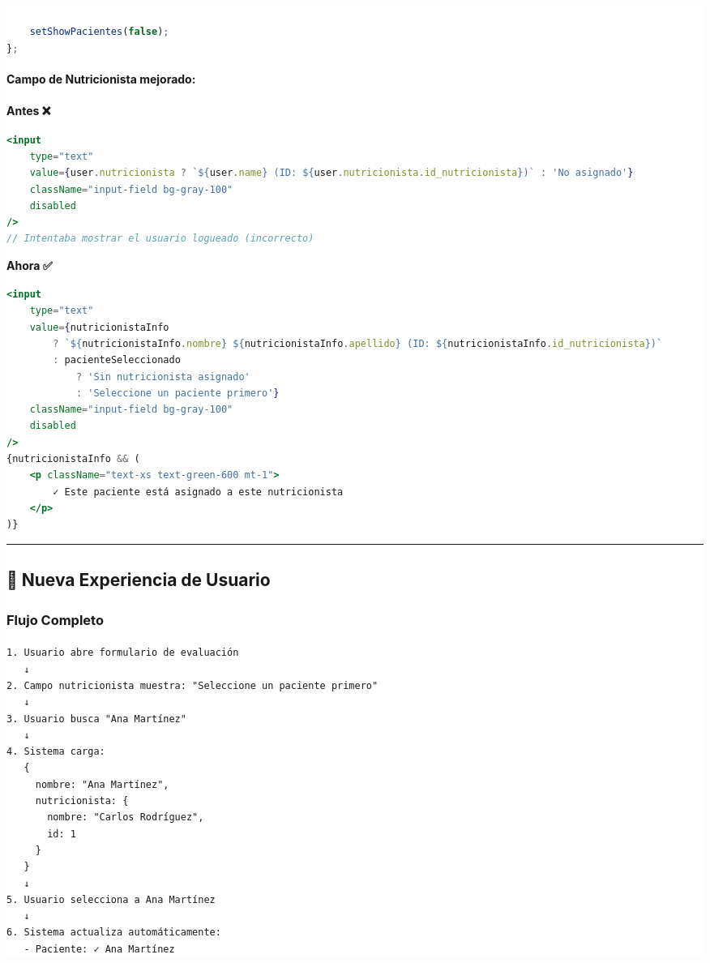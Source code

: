 ```javascript
    
    setShowPacientes(false);
};
```

#### Campo de Nutricionista mejorado:

**Antes ❌**
```jsx
<input
    type="text"
    value={user.nutricionista ? `${user.name} (ID: ${user.nutricionista.id_nutricionista})` : 'No asignado'}
    className="input-field bg-gray-100"
    disabled
/>
// Intentaba mostrar el usuario logueado (incorrecto)
```

**Ahora ✅**
```jsx
<input
    type="text"
    value={nutricionistaInfo 
        ? `${nutricionistaInfo.nombre} ${nutricionistaInfo.apellido} (ID: ${nutricionistaInfo.id_nutricionista})` 
        : pacienteSeleccionado 
            ? 'Sin nutricionista asignado' 
            : 'Seleccione un paciente primero'}
    className="input-field bg-gray-100"
    disabled
/>
{nutricionistaInfo && (
    <p className="text-xs text-green-600 mt-1">
        ✓ Este paciente está asignado a este nutricionista
    </p>
)}
```

---

## 🎨 Nueva Experiencia de Usuario

### Flujo Completo

```
1. Usuario abre formulario de evaluación
   ↓
2. Campo nutricionista muestra: "Seleccione un paciente primero"
   ↓
3. Usuario busca "Ana Martínez"
   ↓
4. Sistema carga:
   {
     nombre: "Ana Martínez",
     nutricionista: {
       nombre: "Carlos Rodríguez",
       id: 1
     }
   }
   ↓
5. Usuario selecciona a Ana Martínez
   ↓
6. Sistema actualiza automáticamente:
   - Paciente: ✓ Ana Martínez
```